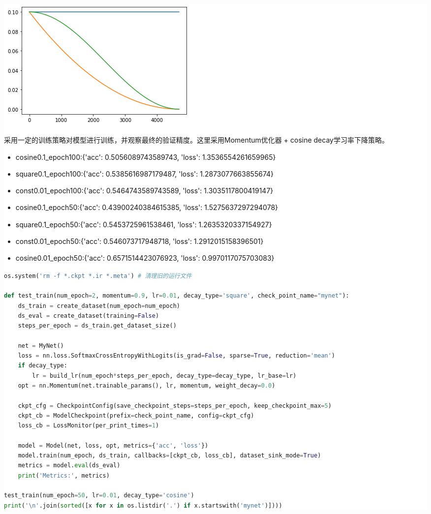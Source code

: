 ![png](images/dynamic_lr.png)

采用一定的训练策略对模型进行训练，并观察最终的验证精度。这里采用Momentum优化器 + cosine decay学习率下降策略。

- cosine0.1_epoch100:{'acc': 0.5056089743589743, 'loss': 1.3536554261659965}
- square0.1_epoch100:{'acc': 0.5385616987179487, 'loss': 1.2873077663855674}
- const0.01_epoch100:{'acc': 0.5464743589743589, 'loss': 1.3035117800419147}

- cosine0.1_epoch50:{'acc': 0.43900240384615385, 'loss': 1.5275637297294078}
- square0.1_epoch50:{'acc': 0.5453725961538461, 'loss': 1.2635320337154927}
- const0.01_epoch50:{'acc': 0.546073717948718, 'loss': 1.2912015158396501}

- cosine0.01_epoch50:{'acc': 0.6571514423076923, 'loss': 0.9970117075703083}

```python
os.system('rm -f *.ckpt *.ir *.meta') # 清理旧的运行文件

def test_train(num_epoch=2, momentum=0.9, lr=0.01, decay_type='square', check_point_name="mynet"):
    ds_train = create_dataset(num_epoch=num_epoch)
    ds_eval = create_dataset(training=False)
    steps_per_epoch = ds_train.get_dataset_size()
    
    net = MyNet()
    loss = nn.loss.SoftmaxCrossEntropyWithLogits(is_grad=False, sparse=True, reduction='mean')
    if decay_type:
        lr = build_lr(num_epoch*steps_per_epoch, decay_type=decay_type, lr_base=lr)
    opt = nn.Momentum(net.trainable_params(), lr, momentum, weight_decay=0.0)
    
    ckpt_cfg = CheckpointConfig(save_checkpoint_steps=steps_per_epoch, keep_checkpoint_max=5)
    ckpt_cb = ModelCheckpoint(prefix=check_point_name, config=ckpt_cfg)
    loss_cb = LossMonitor(per_print_times=1)
    
    model = Model(net, loss, opt, metrics={'acc', 'loss'})
    model.train(num_epoch, ds_train, callbacks=[ckpt_cb, loss_cb], dataset_sink_mode=True)
    metrics = model.eval(ds_eval)
    print('Metrics:', metrics)

test_train(num_epoch=50, lr=0.01, decay_type='cosine')
print('\n'.join(sorted([x for x in os.listdir('.') if x.startswith('mynet')])))
```
